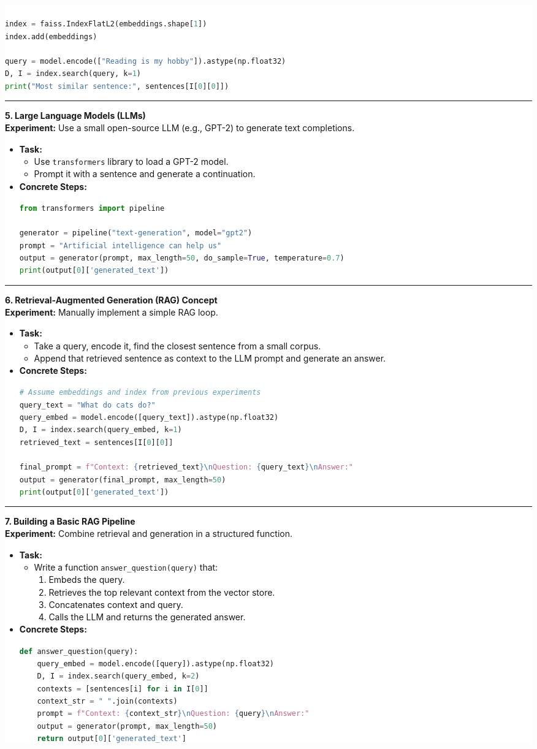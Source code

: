   ```python

  index = faiss.IndexFlatL2(embeddings.shape[1])
  index.add(embeddings)

  query = model.encode(["Reading is my hobby"]).astype(np.float32)
  D, I = index.search(query, k=1)
  print("Most similar sentence:", sentences[I[0][0]])
  ```

---

**5. Large Language Models (LLMs)**  
**Experiment:** Use a small open-source LLM (e.g., GPT-2) to generate text completions.  
- **Task:**  
  - Use `transformers` library to load a GPT-2 model.  
  - Prompt it with a sentence and generate a continuation.
- **Concrete Steps:**  
  ```python
  from transformers import pipeline

  generator = pipeline("text-generation", model="gpt2")
  prompt = "Artificial intelligence can help us"
  output = generator(prompt, max_length=50, do_sample=True, temperature=0.7)
  print(output[0]['generated_text'])
  ```

---

**6. Retrieval-Augmented Generation (RAG) Concept**  
**Experiment:** Manually implement a simple RAG loop.  
- **Task:**  
  - Take a query, encode it, find the closest sentence from a small corpus.  
  - Append that retrieved sentence as context to the LLM prompt and generate an answer.
- **Concrete Steps:**  
  ```python
  # Assume embeddings and index from previous experiments
  query_text = "What do cats do?"
  query_embed = model.encode([query_text]).astype(np.float32)
  D, I = index.search(query_embed, k=1)
  retrieved_text = sentences[I[0][0]]

  final_prompt = f"Context: {retrieved_text}\nQuestion: {query_text}\nAnswer:"
  output = generator(final_prompt, max_length=50)
  print(output[0]['generated_text'])
  ```

---

**7. Building a Basic RAG Pipeline**  
**Experiment:** Combine retrieval and generation in a structured function.  
- **Task:**  
  - Write a function `answer_question(query)` that:  
    1. Embeds the query.  
    2. Retrieves the top relevant context from the vector store.  
    3. Concatenates context and query.  
    4. Calls the LLM and returns the generated answer.
- **Concrete Steps:**  
  ```python
  def answer_question(query):
      query_embed = model.encode([query]).astype(np.float32)
      D, I = index.search(query_embed, k=2)
      contexts = [sentences[i] for i in I[0]]
      context_str = " ".join(contexts)
      prompt = f"Context: {context_str}\nQuestion: {query}\nAnswer:"
      output = generator(prompt, max_length=50)
      return output[0]['generated_text']
  ```